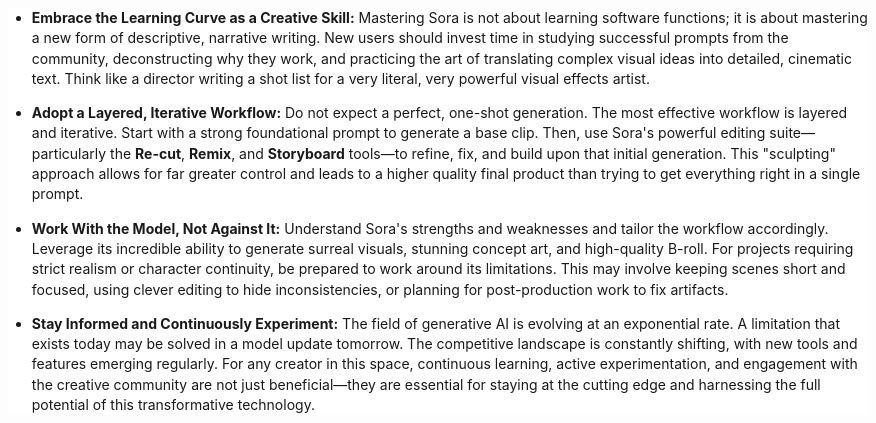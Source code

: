 - **Embrace the Learning Curve as a Creative Skill:** Mastering Sora is not about learning software functions; it is about mastering a new form of descriptive, narrative writing. New users should invest time in studying successful prompts from the community, deconstructing why they work, and practicing the art of translating complex visual ideas into detailed, cinematic text. Think like a director writing a shot list for a very literal, very powerful visual effects artist.  
    
- **Adopt a Layered, Iterative Workflow:** Do not expect a perfect, one-shot generation. The most effective workflow is layered and iterative. Start with a strong foundational prompt to generate a base clip. Then, use Sora's powerful editing suite—particularly the **Re-cut**, **Remix**, and **Storyboard** tools—to refine, fix, and build upon that initial generation. This "sculpting" approach allows for far greater control and leads to a higher quality final product than trying to get everything right in a single prompt.  
    
- **Work With the Model, Not Against It:** Understand Sora's strengths and weaknesses and tailor the workflow accordingly. Leverage its incredible ability to generate surreal visuals, stunning concept art, and high-quality B-roll. For projects requiring strict realism or character continuity, be prepared to work around its limitations. This may involve keeping scenes short and focused, using clever editing to hide inconsistencies, or planning for post-production work to fix artifacts.  
    
- **Stay Informed and Continuously Experiment:** The field of generative AI is evolving at an exponential rate. A limitation that exists today may be solved in a model update tomorrow. The competitive landscape is constantly shifting, with new tools and features emerging regularly. For any creator in this space, continuous learning, active experimentation, and engagement with the creative community are not just beneficial—they are essential for staying at the cutting edge and harnessing the full potential of this transformative technology.

